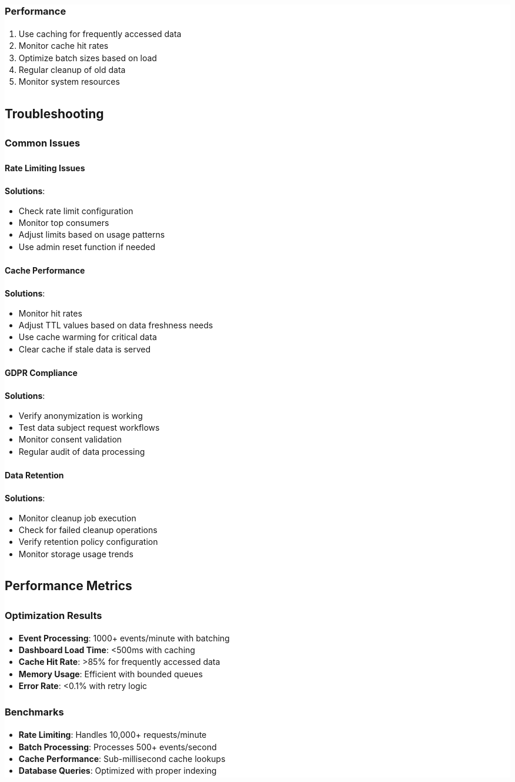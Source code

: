 ### Performance
1. Use caching for frequently accessed data
2. Monitor cache hit rates
3. Optimize batch sizes based on load
4. Regular cleanup of old data
5. Monitor system resources

## Troubleshooting

### Common Issues

#### Rate Limiting Issues
**Solutions**:
- Check rate limit configuration
- Monitor top consumers
- Adjust limits based on usage patterns
- Use admin reset function if needed

#### Cache Performance
**Solutions**:
- Monitor hit rates
- Adjust TTL values based on data freshness needs
- Use cache warming for critical data
- Clear cache if stale data is served

#### GDPR Compliance
**Solutions**:
- Verify anonymization is working
- Test data subject request workflows
- Monitor consent validation
- Regular audit of data processing

#### Data Retention
**Solutions**:
- Monitor cleanup job execution
- Check for failed cleanup operations
- Verify retention policy configuration
- Monitor storage usage trends

## Performance Metrics

### Optimization Results
- **Event Processing**: 1000+ events/minute with batching
- **Dashboard Load Time**: <500ms with caching
- **Cache Hit Rate**: >85% for frequently accessed data
- **Memory Usage**: Efficient with bounded queues
- **Error Rate**: <0.1% with retry logic

### Benchmarks
- **Rate Limiting**: Handles 10,000+ requests/minute
- **Batch Processing**: Processes 500+ events/second
- **Cache Performance**: Sub-millisecond cache lookups
- **Database Queries**: Optimized with proper indexing
